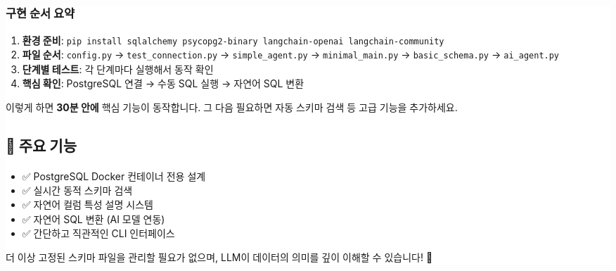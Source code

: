 ### 구현 순서 요약

1. **환경 준비**: `pip install sqlalchemy psycopg2-binary langchain-openai langchain-community`
2. **파일 순서**: `config.py` → `test_connection.py` → `simple_agent.py` → `minimal_main.py` → `basic_schema.py` → `ai_agent.py`
3. **단계별 테스트**: 각 단계마다 실행해서 동작 확인
4. **핵심 확인**: PostgreSQL 연결 → 수동 SQL 실행 → 자연어 SQL 변환

이렇게 하면 **30분 안에** 핵심 기능이 동작합니다. 그 다음 필요하면 자동 스키마 검색 등 고급 기능을 추가하세요.

## 🎉 주요 기능

- ✅ PostgreSQL Docker 컨테이너 전용 설계
- ✅ 실시간 동적 스키마 검색
- ✅ 자연어 컬럼 특성 설명 시스템
- ✅ 자연어 SQL 변환 (AI 모델 연동)
- ✅ 간단하고 직관적인 CLI 인터페이스

더 이상 고정된 스키마 파일을 관리할 필요가 없으며, LLM이 데이터의 의미를 깊이 이해할 수 있습니다! 🎯 